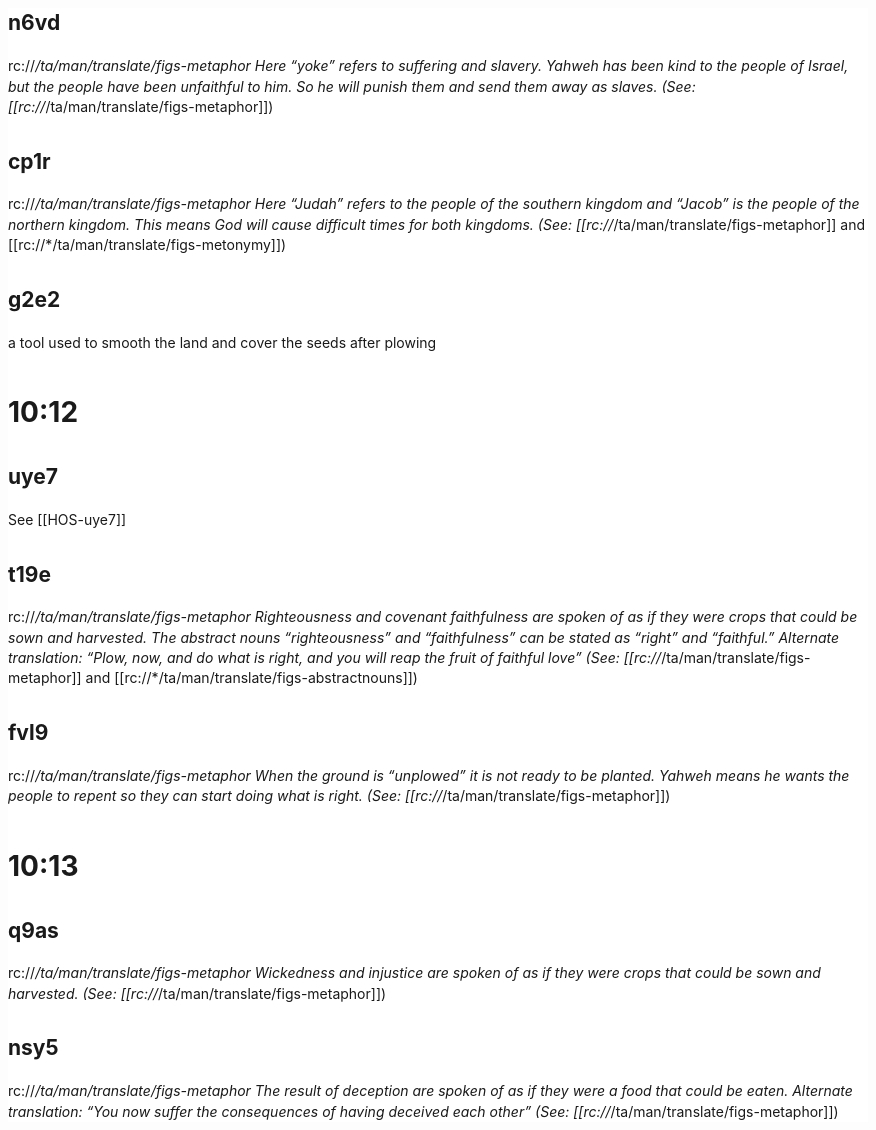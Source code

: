 ## n6vd
rc://*/ta/man/translate/figs-metaphor
Here “yoke” refers to suffering and slavery. Yahweh has been kind to the people of Israel, but the people have been unfaithful to him. So he will punish them and send them away as slaves. (See: [[rc://*/ta/man/translate/figs-metaphor]])

## cp1r
rc://*/ta/man/translate/figs-metaphor
Here “Judah” refers to the people of the southern kingdom and “Jacob” is the people of the northern kingdom. This means God will cause difficult times for both kingdoms. (See: [[rc://*/ta/man/translate/figs-metaphor]] and [[rc://*/ta/man/translate/figs-metonymy]])

## g2e2
a tool used to smooth the land and cover the seeds after plowing

# 10:12
## uye7
See [[HOS-uye7]]
## t19e
rc://*/ta/man/translate/figs-metaphor
Righteousness and covenant faithfulness are spoken of as if they were crops that could be sown and harvested. The abstract nouns “righteousness” and “faithfulness” can be stated as “right” and “faithful.” Alternate translation: “Plow, now, and do what is right, and you will reap the fruit of faithful love” (See: [[rc://*/ta/man/translate/figs-metaphor]] and [[rc://*/ta/man/translate/figs-abstractnouns]])

## fvl9
rc://*/ta/man/translate/figs-metaphor
When the ground is “unplowed” it is not ready to be planted. Yahweh means he wants the people to repent so they can start doing what is right. (See: [[rc://*/ta/man/translate/figs-metaphor]])

# 10:13
## q9as
rc://*/ta/man/translate/figs-metaphor
Wickedness and injustice are spoken of as if they were crops that could be sown and harvested. (See: [[rc://*/ta/man/translate/figs-metaphor]])

## nsy5
rc://*/ta/man/translate/figs-metaphor
The result of deception are spoken of as if they were a food that could be eaten. Alternate translation: “You now suffer the consequences of having deceived each other” (See: [[rc://*/ta/man/translate/figs-metaphor]])
